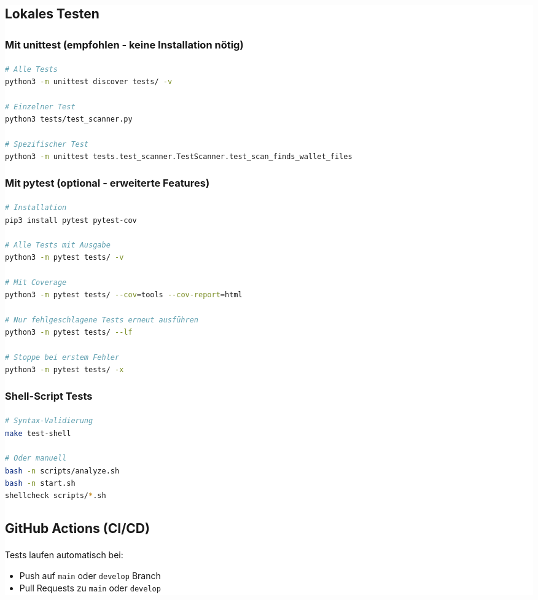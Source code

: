 ## Lokales Testen

### Mit unittest (empfohlen - keine Installation nötig)

```bash
# Alle Tests
python3 -m unittest discover tests/ -v

# Einzelner Test
python3 tests/test_scanner.py

# Spezifischer Test
python3 -m unittest tests.test_scanner.TestScanner.test_scan_finds_wallet_files
```

### Mit pytest (optional - erweiterte Features)

```bash
# Installation
pip3 install pytest pytest-cov

# Alle Tests mit Ausgabe
python3 -m pytest tests/ -v

# Mit Coverage
python3 -m pytest tests/ --cov=tools --cov-report=html

# Nur fehlgeschlagene Tests erneut ausführen
python3 -m pytest tests/ --lf

# Stoppe bei erstem Fehler
python3 -m pytest tests/ -x
```

### Shell-Script Tests

```bash
# Syntax-Validierung
make test-shell

# Oder manuell
bash -n scripts/analyze.sh
bash -n start.sh
shellcheck scripts/*.sh
```

## GitHub Actions (CI/CD)

Tests laufen automatisch bei:
- Push auf `main` oder `develop` Branch
- Pull Requests zu `main` oder `develop`
